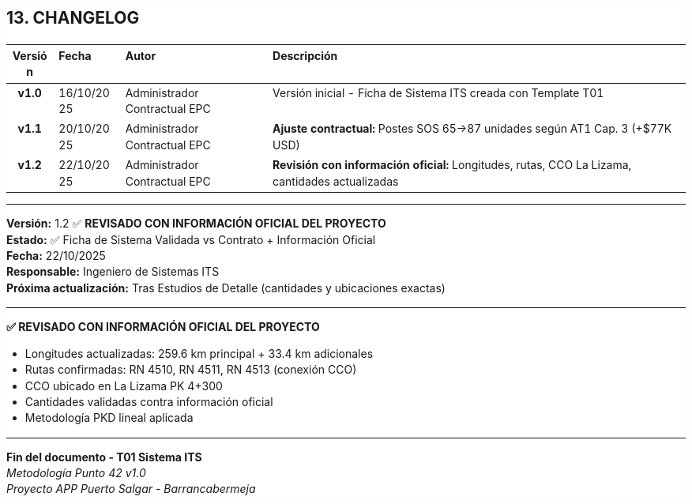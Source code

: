 
## 13. CHANGELOG

| Versión | Fecha | Autor | Descripción |
|:-------:|:------|:------|:------------|
| **v1.0** | 16/10/2025 | Administrador Contractual EPC | Versión inicial - Ficha de Sistema ITS creada con Template T01 |
| **v1.1** | 20/10/2025 | Administrador Contractual EPC | **Ajuste contractual:** Postes SOS 65→87 unidades según AT1 Cap. 3 (+$77K USD) |
| **v1.2** | 22/10/2025 | Administrador Contractual EPC | **Revisión con información oficial:** Longitudes, rutas, CCO La Lizama, cantidades actualizadas |

---

**Versión:** 1.2 ✅ **REVISADO CON INFORMACIÓN OFICIAL DEL PROYECTO**  
**Estado:** ✅ Ficha de Sistema Validada vs Contrato + Información Oficial  
**Fecha:** 22/10/2025  
**Responsable:** Ingeniero de Sistemas ITS  
**Próxima actualización:** Tras Estudios de Detalle (cantidades y ubicaciones exactas)

---

**✅ REVISADO CON INFORMACIÓN OFICIAL DEL PROYECTO**
- Longitudes actualizadas: 259.6 km principal + 33.4 km adicionales
- Rutas confirmadas: RN 4510, RN 4511, RN 4513 (conexión CCO)
- CCO ubicado en La Lizama PK 4+300
- Cantidades validadas contra información oficial
- Metodología PKD lineal aplicada

---

**Fin del documento - T01 Sistema ITS**  
*Metodología Punto 42 v1.0*  
*Proyecto APP Puerto Salgar - Barrancabermeja*


